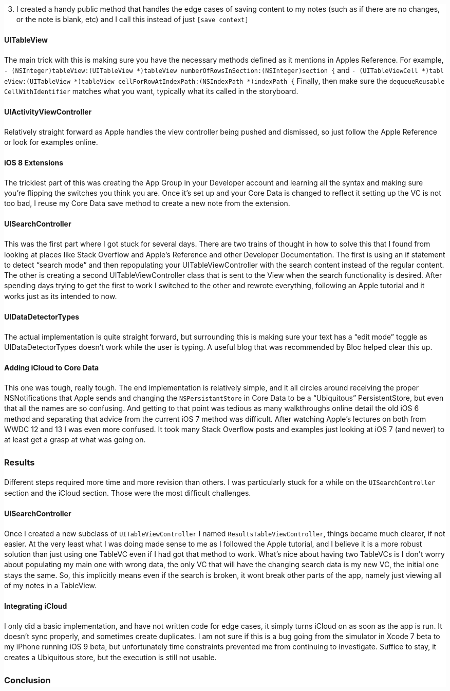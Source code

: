 3. I created a handy public method that handles the edge cases of saving content to my notes (such as if there are no changes, or the note is blank, etc) and I call this instead of just `[save context]`
#### UITableView
The main trick with this is making sure you have the necessary methods defined as it mentions in Apples Reference. For example, `- (NSInteger)tableView:(UITableView *)tableView numberOfRowsInSection:(NSInteger)section {`
and `- (UITableViewCell *)tableView:(UITableView *)tableView cellForRowAtIndexPath:(NSIndexPath *)indexPath {`
Finally, then make sure the `dequeueReusableCellWithIdentifier` matches what you want, typically what its called in the storyboard.
#### UIActivityViewController
Relatively straight forward as Apple handles the view controller being pushed and dismissed, so just follow the Apple Reference or look for examples online.
#### iOS 8 Extensions
The trickiest part of this was creating the App Group in your Developer account and learning all the syntax and making sure you’re flipping the switches you think you are. Once it’s set up and your Core Data is changed to reflect it setting up the VC is not too bad, I reuse my Core Data save method to create a new note from the extension.
#### UISearchController
This was the first part where I got stuck for several days. There are two trains of thought in how to solve this that I found from looking at places like Stack Overflow and Apple’s Reference and other Developer Documentation. The first is using an if statement to detect “search mode” and then repopulating your UITableViewController with the search content instead of the regular content. The other is creating a second UITableViewController class that is sent to the View when the search functionality is desired. After spending days trying to get the first to work I switched to the other and rewrote everything, following an Apple tutorial and it works just as its intended to now.
#### UIDataDetectorTypes
The actual implementation is quite straight forward, but surrounding this is making sure your text has a “edit mode” toggle as UIDataDetectorTypes doesn’t work while the user is typing. A useful blog that was recommended by Bloc helped clear this up.
#### Adding iCloud to Core Data
This one was tough, really tough. The end implementation is relatively simple, and it all circles around receiving the proper NSNotifications that Apple sends and changing the `NSPersistantStore` in Core Data to be a “Ubiquitous” PersistentStore, but even that all the names are so confusing. And getting to that point was tedious as many walkthroughs online detail the old iOS 6 method and separating that advice from the current iOS 7 method was difficult. After watching Apple’s lectures on both from WWDC 12 and 13 I was even more confused. It took many Stack Overflow posts and examples just looking at iOS 7 (and newer) to at least get a grasp at what was going on.
### Results
Different steps required more time and more revision than others. I was particularly stuck for a while on the `UISearchController` section and the iCloud section. Those were the most difficult challenges.
#### UISearchController
Once I created a new subclass of `UITableViewController` I named `ResultsTableViewController`, things became much clearer, if not easier. At the very least what I was doing made sense to me as I followed the Apple tutorial, and I believe it is a more robust solution than just using one TableVC even if I had got that method to work. What’s nice about having two TableVCs is I don't worry about populating my main one with wrong data, the only VC that will have the changing search data is my new VC, the initial one stays the same. So, this implicitly means even if the search is broken, it wont break other parts of the app, namely just viewing all of my notes in a TableView.
#### Integrating iCloud
I only did a basic implementation, and have not written code for edge cases, it simply turns iCloud on as soon as the app is run. It doesn’t sync properly, and sometimes create duplicates. I am not sure if this is a bug going from the simulator in Xcode 7 beta to my iPhone running iOS 9 beta, but unfortunately time constraints prevented me from continuing to investigate. Suffice to stay, it creates a Ubiquitous store, but the execution is still not usable.
### Conclusion